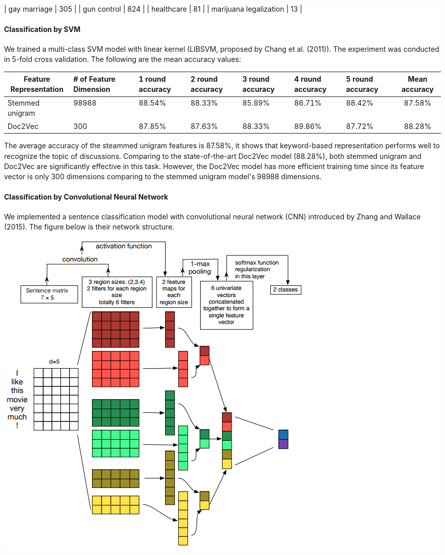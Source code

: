 | gay marriage | 305 |
| gun control | 824 |
| healthcare | 81 |
| marijuana legalization | 13 |


#### Classification by SVM

We trained a multi-class SVM model with linear kernel (LIBSVM, proposed by Chang et al. (2011)). The experiment was conducted in 5-fold cross validation. The following are the mean accuracy values:

| Feature Representation | # of Feature Dimension | 1 round accuracy  | 2 round accuracy  | 3 round accuracy  | 4 round accuracy  | 5 round accuracy  | Mean accuracy |
| ------------- |:-------------|:-------------|:-------------|:-------------|:-------------|:-------------|:-------------:|
| Stemmed unigram  | 98988 | 88.54% | 88.33% | 85.89% | 86.71% | 88.42% | 87.58% |
| Doc2Vec  | 300 | 87.85% | 87.63% | 88.33% | 89.86% | 87.72% | 88.28% |

The average accuracy of the steammed unigram features is 87.58%, it shows that keyword-based representation performs well to recognize the topic of discussions. Comparing to the state-of-the-art Doc2Vec model (88.28%), both stemmed unigram and Doc2Vec are significantly effective in this task. However, the Doc2Vec model has more efficient training time since its feature vector is only 300 dimensions comparing to the stemmed unigram model's 98988 dimensions.

#### Classification by Convolutional Neural Network

We implemented a sentence classification model with convolutional neural network (CNN) introduced by Zhang and Wallace (2015). The figure below is their network structure. 

![alt text](src/imgs/cnn-2015.png "Architecture")
